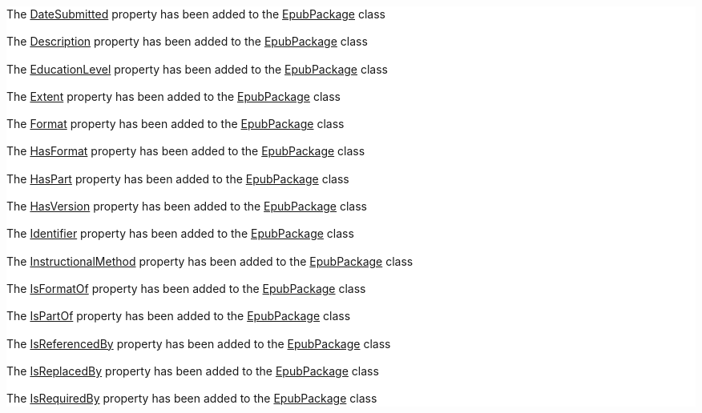 The [DateSubmitted](https://apireference.groupdocs.com/metadata/net/groupdocs.metadata.formats.ebook/epubpackage/properties/dateSubmitted) property has been added to the [EpubPackage](https://apireference.groupdocs.com/metadata/net/groupdocs.metadata.formats.ebook/epubpackage) class

The [Description](https://apireference.groupdocs.com/metadata/net/groupdocs.metadata.formats.ebook/epubpackage/properties/description) property has been added to the [EpubPackage](https://apireference.groupdocs.com/metadata/net/groupdocs.metadata.formats.ebook/epubpackage) class

The [EducationLevel](https://apireference.groupdocs.com/metadata/net/groupdocs.metadata.formats.ebook/epubpackage/properties/educationLevel) property has been added to the [EpubPackage](https://apireference.groupdocs.com/metadata/net/groupdocs.metadata.formats.ebook/epubpackage) class

The [Extent](https://apireference.groupdocs.com/metadata/net/groupdocs.metadata.formats.ebook/epubpackage/properties/extent) property has been added to the [EpubPackage](https://apireference.groupdocs.com/metadata/net/groupdocs.metadata.formats.ebook/epubpackage) class

The [Format](https://apireference.groupdocs.com/metadata/net/groupdocs.metadata.formats.ebook/epubpackage/properties/format) property has been added to the [EpubPackage](https://apireference.groupdocs.com/metadata/net/groupdocs.metadata.formats.ebook/epubpackage) class

The [HasFormat](https://apireference.groupdocs.com/metadata/net/groupdocs.metadata.formats.ebook/epubpackage/properties/hasFormat) property has been added to the [EpubPackage](https://apireference.groupdocs.com/metadata/net/groupdocs.metadata.formats.ebook/epubpackage) class

The [HasPart](https://apireference.groupdocs.com/metadata/net/groupdocs.metadata.formats.ebook/epubpackage/properties/hasPart) property has been added to the [EpubPackage](https://apireference.groupdocs.com/metadata/net/groupdocs.metadata.formats.ebook/epubpackage) class

The [HasVersion](https://apireference.groupdocs.com/metadata/net/groupdocs.metadata.formats.ebook/epubpackage/properties/hasVersion) property has been added to the [EpubPackage](https://apireference.groupdocs.com/metadata/net/groupdocs.metadata.formats.ebook/epubpackage) class

The [Identifier](https://apireference.groupdocs.com/metadata/net/groupdocs.metadata.formats.ebook/epubpackage/properties/identifier) property has been added to the [EpubPackage](https://apireference.groupdocs.com/metadata/net/groupdocs.metadata.formats.ebook/epubpackage) class

The [InstructionalMethod](https://apireference.groupdocs.com/metadata/net/groupdocs.metadata.formats.ebook/epubpackage/properties/instructionalMethod) property has been added to the [EpubPackage](https://apireference.groupdocs.com/metadata/net/groupdocs.metadata.formats.ebook/epubpackage) class

The [IsFormatOf](https://apireference.groupdocs.com/metadata/net/groupdocs.metadata.formats.ebook/epubpackage/properties/isFormatOf) property has been added to the [EpubPackage](https://apireference.groupdocs.com/metadata/net/groupdocs.metadata.formats.ebook/epubpackage) class

The [IsPartOf](https://apireference.groupdocs.com/metadata/net/groupdocs.metadata.formats.ebook/epubpackage/properties/isPartOf) property has been added to the [EpubPackage](https://apireference.groupdocs.com/metadata/net/groupdocs.metadata.formats.ebook/epubpackage) class

The [IsReferencedBy](https://apireference.groupdocs.com/metadata/net/groupdocs.metadata.formats.ebook/epubpackage/properties/isReferencedBy) property has been added to the [EpubPackage](https://apireference.groupdocs.com/metadata/net/groupdocs.metadata.formats.ebook/epubpackage) class

The [IsReplacedBy](https://apireference.groupdocs.com/metadata/net/groupdocs.metadata.formats.ebook/epubpackage/properties/isReplacedBy) property has been added to the [EpubPackage](https://apireference.groupdocs.com/metadata/net/groupdocs.metadata.formats.ebook/epubpackage) class

The [IsRequiredBy](https://apireference.groupdocs.com/metadata/net/groupdocs.metadata.formats.ebook/epubpackage/properties/isRequiredBy) property has been added to the [EpubPackage](https://apireference.groupdocs.com/metadata/net/groupdocs.metadata.formats.ebook/epubpackage) class
